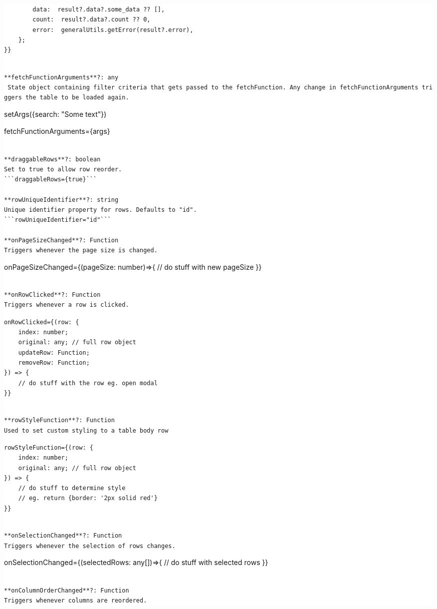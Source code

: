 			data:  result?.data?.some_data ?? [],
			count:  result?.data?.count ?? 0,
			error:  generalUtils.getError(result?.error),
		};
	}}
```

**fetchFunctionArguments**?: any
 State object containing filter criteria that gets passed to the fetchFunction. Any change in fetchFunctionArguments triggers the table to be loaded again.
```
setArgs({search: "Some text"})

fetchFunctionArguments={args}
```

**draggableRows**?: boolean
Set to true to allow row reorder.
```draggableRows={true}```

**rowUniqueIdentifier**?: string
Unique identifier property for rows. Defaults to "id".
```rowUniqueIdentifier="id"```

**onPageSizeChanged**?: Function
Triggers whenever the page size is changed.
```
onPageSizeChanged={(pageSize: number)=>{
	// do stuff with new pageSize
}}
```

**onRowClicked**?: Function 
Triggers whenever a row is clicked.
```
	onRowClicked={(row: {
		index: number;
		original: any; // full row object
		updateRow: Function;
		removeRow: Function;
	}) => {
		// do stuff with the row eg. open modal
	}}
```

**rowStyleFunction**?: Function 
Used to set custom styling to a table body row
```
	rowStyleFunction={(row: {
		index: number;
		original: any; // full row object
	}) => {
		// do stuff to determine style
		// eg. return {border: '2px solid red'}
	}}
```

**onSelectionChanged**?: Function
Triggers whenever the selection of rows changes.
```
onSelectionChanged={(selectedRows: any[])=>{
	// do stuff with selected rows
}}
```

**onColumnOrderChanged**?: Function
Triggers whenever columns are reordered.
```